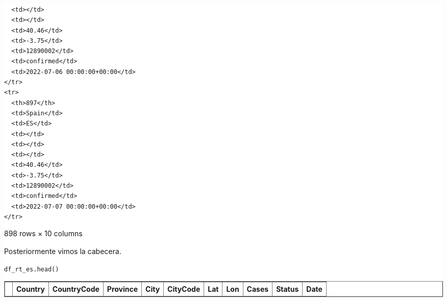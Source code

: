      <td></td>
      <td></td>
      <td>40.46</td>
      <td>-3.75</td>
      <td>12890002</td>
      <td>confirmed</td>
      <td>2022-07-06 00:00:00+00:00</td>
    </tr>
    <tr>
      <th>897</th>
      <td>Spain</td>
      <td>ES</td>
      <td></td>
      <td></td>
      <td></td>
      <td>40.46</td>
      <td>-3.75</td>
      <td>12890002</td>
      <td>confirmed</td>
      <td>2022-07-07 00:00:00+00:00</td>
    </tr>
  </tbody>
</table>
<p>898 rows × 10 columns</p>
</div>



Posteriormente vimos la cabecera.


```python
df_rt_es.head()
```




<div>
<style scoped>
    .dataframe tbody tr th:only-of-type {
        vertical-align: middle;
    }

    .dataframe tbody tr th {
        vertical-align: top;
    }

    .dataframe thead th {
        text-align: right;
    }
</style>
<table border="1" class="dataframe">
  <thead>
    <tr style="text-align: right;">
      <th></th>
      <th>Country</th>
      <th>CountryCode</th>
      <th>Province</th>
      <th>City</th>
      <th>CityCode</th>
      <th>Lat</th>
      <th>Lon</th>
      <th>Cases</th>
      <th>Status</th>
      <th>Date</th>
    </tr>
  </thead>
  <tbody>